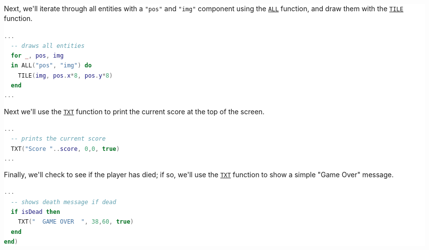 ```lua
```
Next, we'll iterate through all entities with a `"pos"` and `"img"` component using the [`ALL`](../api/level-api/Level-Functions.html#all-class) function, and draw them with the [`TILE`](../api/Graphics-API.html#tile-id-x-y) function.

```lua
...
  -- draws all entities
  for _, pos, img
  in ALL("pos", "img") do
    TILE(img, pos.x*8, pos.y*8)
  end
...
```

Next we'll use the [`TXT`](../api/Graphics-API.html#txt-str-x-y-clear) function to print the current score at the top of the screen.

```lua
...
  -- prints the current score
  TXT("Score "..score, 0,0, true)
...
```

Finally, we'll check to see if the player has died; if so, we'll use the [`TXT`](../api/Graphics-API.html#txt-str-x-y-clear) function to show a simple "Game Over" message.

```lua
...
  -- shows death message if dead
  if isDead then
    TXT("  GAME OVER  ", 38,60, true)
  end
end)
```

